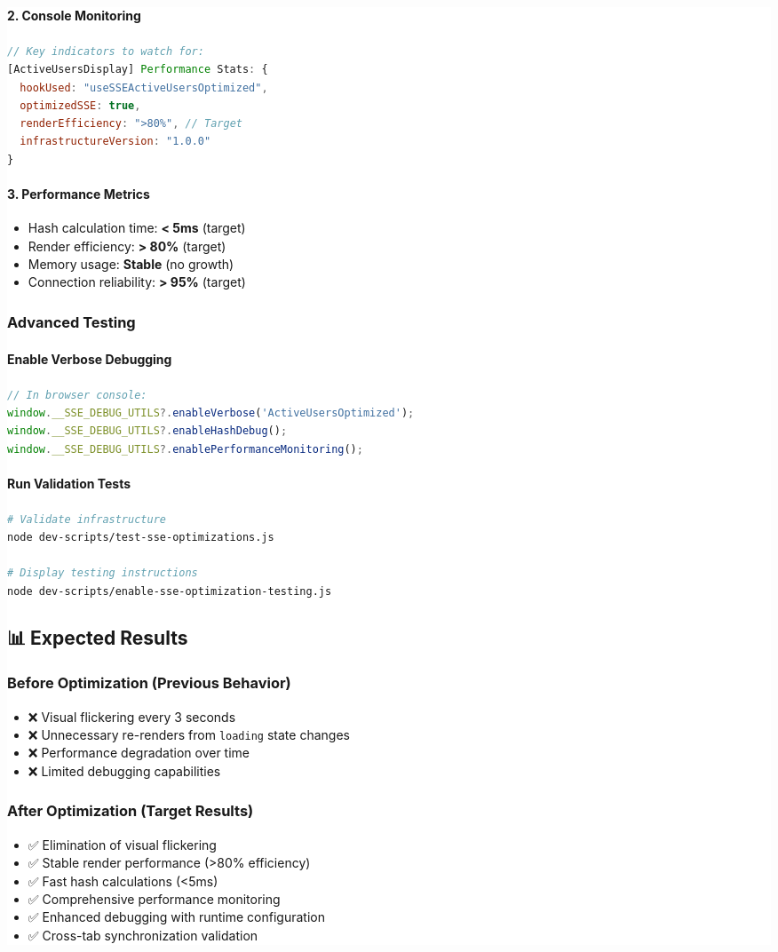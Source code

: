 #### 2. Console Monitoring
```javascript
// Key indicators to watch for:
[ActiveUsersDisplay] Performance Stats: {
  hookUsed: "useSSEActiveUsersOptimized",
  optimizedSSE: true,
  renderEfficiency: ">80%", // Target
  infrastructureVersion: "1.0.0"
}
```

#### 3. Performance Metrics
- Hash calculation time: **< 5ms** (target)
- Render efficiency: **> 80%** (target)
- Memory usage: **Stable** (no growth)
- Connection reliability: **> 95%** (target)

### Advanced Testing

#### Enable Verbose Debugging
```javascript
// In browser console:
window.__SSE_DEBUG_UTILS?.enableVerbose('ActiveUsersOptimized');
window.__SSE_DEBUG_UTILS?.enableHashDebug();
window.__SSE_DEBUG_UTILS?.enablePerformanceMonitoring();
```

#### Run Validation Tests
```bash
# Validate infrastructure
node dev-scripts/test-sse-optimizations.js

# Display testing instructions
node dev-scripts/enable-sse-optimization-testing.js
```

## 📊 Expected Results

### Before Optimization (Previous Behavior)
- ❌ Visual flickering every 3 seconds
- ❌ Unnecessary re-renders from `loading` state changes
- ❌ Performance degradation over time
- ❌ Limited debugging capabilities

### After Optimization (Target Results)
- ✅ Elimination of visual flickering
- ✅ Stable render performance (>80% efficiency)
- ✅ Fast hash calculations (<5ms)
- ✅ Comprehensive performance monitoring
- ✅ Enhanced debugging with runtime configuration
- ✅ Cross-tab synchronization validation

